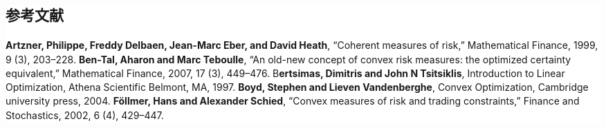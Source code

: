 

## 参考文献

**Artzner, Philippe, Freddy Delbaen, Jean-Marc Eber, and David Heath**, “Coherent measures of risk,” Mathematical Finance, 1999, 9 (3), 203–228.
**Ben-Tal, Aharon and Marc Teboulle**, “An old-new concept of convex risk measures: the optimized certainty equivalent,” Mathematical Finance, 2007, 17 (3), 449–476.
B**ertsimas, Dimitris and John N Tsitsiklis**, Introduction to Linear Optimization, Athena Scientific Belmont, MA, 1997.
**Boyd, Stephen and Lieven Vandenberghe**, Convex Optimization, Cambridge university press, 2004.
**Föllmer, Hans and Alexander Schied**, “Convex measures of risk and trading constraints,” Finance and Stochastics, 2002, 6 (4), 429–447.

